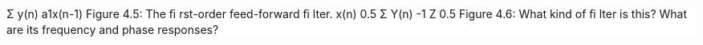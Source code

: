 Σ
y(n)
a1x(n-1)
 Figure 4.5:    The ﬁ rst-order feed-forward ﬁ lter.
x(n)
0.5
Σ
Y(n)
-1
Z
0.5
 Figure 4.6:    What kind of ﬁ lter is this? What are its frequency and phase responses?

